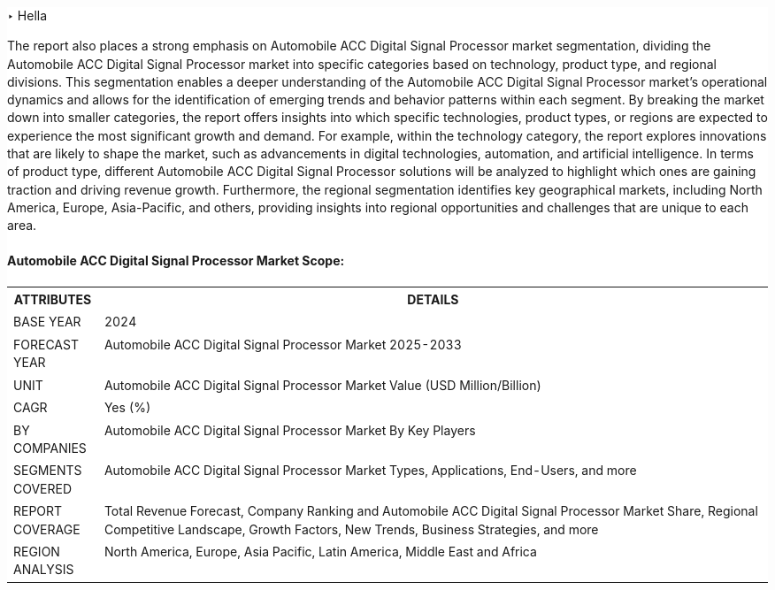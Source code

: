‣ Hella

The report also places a strong emphasis on Automobile ACC Digital Signal Processor market segmentation, dividing the Automobile ACC Digital Signal Processor market into specific categories based on technology, product type, and regional divisions. This segmentation enables a deeper understanding of the Automobile ACC Digital Signal Processor market’s operational dynamics and allows for the identification of emerging trends and behavior patterns within each segment. By breaking the market down into smaller categories, the report offers insights into which specific technologies, product types, or regions are expected to experience the most significant growth and demand. For example, within the technology category, the report explores innovations that are likely to shape the market, such as advancements in digital technologies, automation, and artificial intelligence. In terms of product type, different Automobile ACC Digital Signal Processor solutions will be analyzed to highlight which ones are gaining traction and driving revenue growth. Furthermore, the regional segmentation identifies key geographical markets, including North America, Europe, Asia-Pacific, and others, providing insights into regional opportunities and challenges that are unique to each area.

<h4>Automobile ACC Digital Signal Processor Market Scope:</h4>
<table>
<tr>
<th>ATTRIBUTES</th>
<th>DETAILS</th>
</tr>
<tr>
<td>BASE YEAR</td>
<td>2024</td>
</tr>
<tr>
<td>FORECAST YEAR</td>
<td>Automobile ACC Digital Signal Processor Market 2025-2033</td>
</tr>
<tr>
<td>UNIT</td>
<td>Automobile ACC Digital Signal Processor Market Value (USD Million/Billion)</td>
<tr>
<td>CAGR</td>
<td>Yes (%)</td>
</tr>
</tr>
<tr>
<td>BY COMPANIES</td>
<td>Automobile ACC Digital Signal Processor Market By Key Players</td>
</tr>
<tr>
<td>SEGMENTS COVERED</td>
<td>Automobile ACC Digital Signal Processor Market Types, Applications, End-Users, and more</td>
</tr>
<tr>
<td>REPORT COVERAGE</td>
<td>Total Revenue Forecast, Company Ranking and Automobile ACC Digital Signal Processor Market Share, Regional Competitive Landscape, Growth Factors, New Trends, Business Strategies, and more</td>
</tr>
<tr>
<td>REGION ANALYSIS</td>
<td>North America, Europe, Asia Pacific, Latin America, Middle East and Africa</td>
</tr>
</table>
